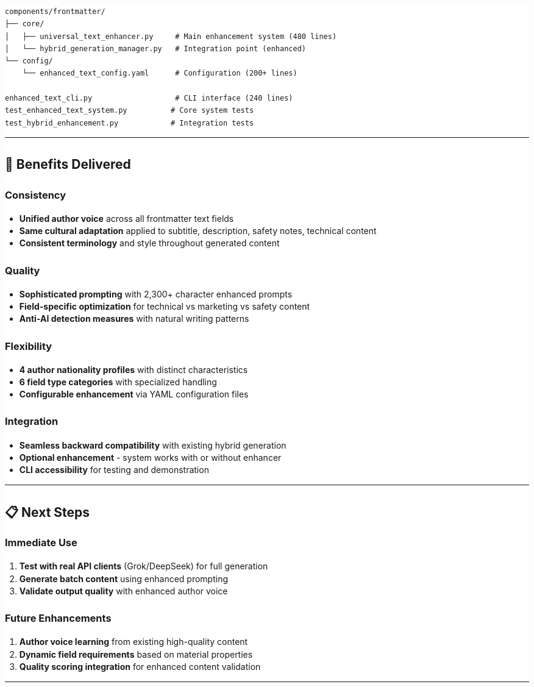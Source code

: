 ```
components/frontmatter/
├── core/
│   ├── universal_text_enhancer.py     # Main enhancement system (480 lines)
│   └── hybrid_generation_manager.py   # Integration point (enhanced)
└── config/
    └── enhanced_text_config.yaml      # Configuration (200+ lines)

enhanced_text_cli.py                   # CLI interface (240 lines)
test_enhanced_text_system.py          # Core system tests
test_hybrid_enhancement.py            # Integration tests
```

---

## 🎉 **Benefits Delivered**

### **Consistency**
- **Unified author voice** across all frontmatter text fields
- **Same cultural adaptation** applied to subtitle, description, safety notes, technical content
- **Consistent terminology** and style throughout generated content

### **Quality**
- **Sophisticated prompting** with 2,300+ character enhanced prompts
- **Field-specific optimization** for technical vs marketing vs safety content
- **Anti-AI detection measures** with natural writing patterns

### **Flexibility**
- **4 author nationality profiles** with distinct characteristics
- **6 field type categories** with specialized handling
- **Configurable enhancement** via YAML configuration files

### **Integration**
- **Seamless backward compatibility** with existing hybrid generation
- **Optional enhancement** - system works with or without enhancer
- **CLI accessibility** for testing and demonstration

---

## 📋 **Next Steps**

### **Immediate Use**
1. **Test with real API clients** (Grok/DeepSeek) for full generation
2. **Generate batch content** using enhanced prompting
3. **Validate output quality** with enhanced author voice

### **Future Enhancements**
1. **Author voice learning** from existing high-quality content
2. **Dynamic field requirements** based on material properties
3. **Quality scoring integration** for enhanced content validation

---
